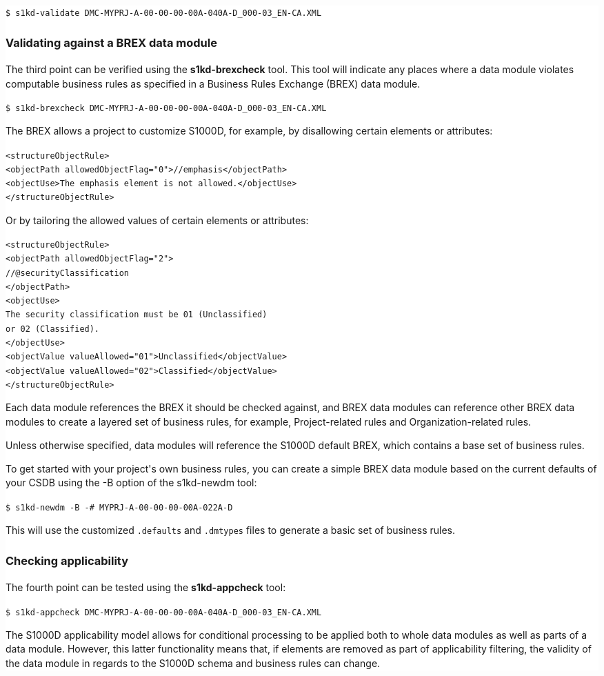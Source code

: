     $ s1kd-validate DMC-MYPRJ-A-00-00-00-00A-040A-D_000-03_EN-CA.XML

### Validating against a BREX data module

The third point can be verified using the **s1kd-brexcheck** tool. This
tool will indicate any places where a data module violates computable
business rules as specified in a Business Rules Exchange (BREX) data
module.

    $ s1kd-brexcheck DMC-MYPRJ-A-00-00-00-00A-040A-D_000-03_EN-CA.XML

The BREX allows a project to customize S1000D, for example, by
disallowing certain elements or attributes:

    <structureObjectRule>
    <objectPath allowedObjectFlag="0">//emphasis</objectPath>
    <objectUse>The emphasis element is not allowed.</objectUse>
    </structureObjectRule>

Or by tailoring the allowed values of certain elements or attributes:

    <structureObjectRule>
    <objectPath allowedObjectFlag="2">
    //@securityClassification
    </objectPath>
    <objectUse>
    The security classification must be 01 (Unclassified)
    or 02 (Classified).
    </objectUse>
    <objectValue valueAllowed="01">Unclassified</objectValue>
    <objectValue valueAllowed="02">Classified</objectValue>
    </structureObjectRule>

Each data module references the BREX it should be checked against, and
BREX data modules can reference other BREX data modules to create a
layered set of business rules, for example, Project-related rules and
Organization-related rules.

Unless otherwise specified, data modules will reference the S1000D
default BREX, which contains a base set of business rules.

To get started with your project's own business rules, you can create a
simple BREX data module based on the current defaults of your CSDB using
the -B option of the s1kd-newdm tool:

    $ s1kd-newdm -B -# MYPRJ-A-00-00-00-00A-022A-D

This will use the customized `.defaults` and `.dmtypes` files to
generate a basic set of business rules.

### Checking applicability

The fourth point can be tested using the **s1kd-appcheck** tool:

    $ s1kd-appcheck DMC-MYPRJ-A-00-00-00-00A-040A-D_000-03_EN-CA.XML

The S1000D applicability model allows for conditional processing to be
applied both to whole data modules as well as parts of a data module.
However, this latter functionality means that, if elements are removed
as part of applicability filtering, the validity of the data module in
regards to the S1000D schema and business rules can change.
